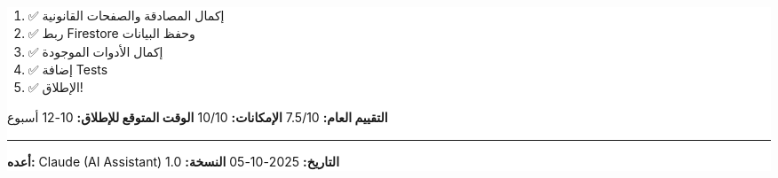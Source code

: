 1. ✅ إكمال المصادقة والصفحات القانونية
2. ✅ ربط Firestore وحفظ البيانات
3. ✅ إكمال الأدوات الموجودة
4. ✅ إضافة Tests
5. ✅ الإطلاق!

**التقييم العام:** 7.5/10
**الإمكانات:** 10/10
**الوقت المتوقع للإطلاق:** 10-12 أسبوع

---

**أعده:** Claude (AI Assistant)
**التاريخ:** 2025-10-05
**النسخة:** 1.0
